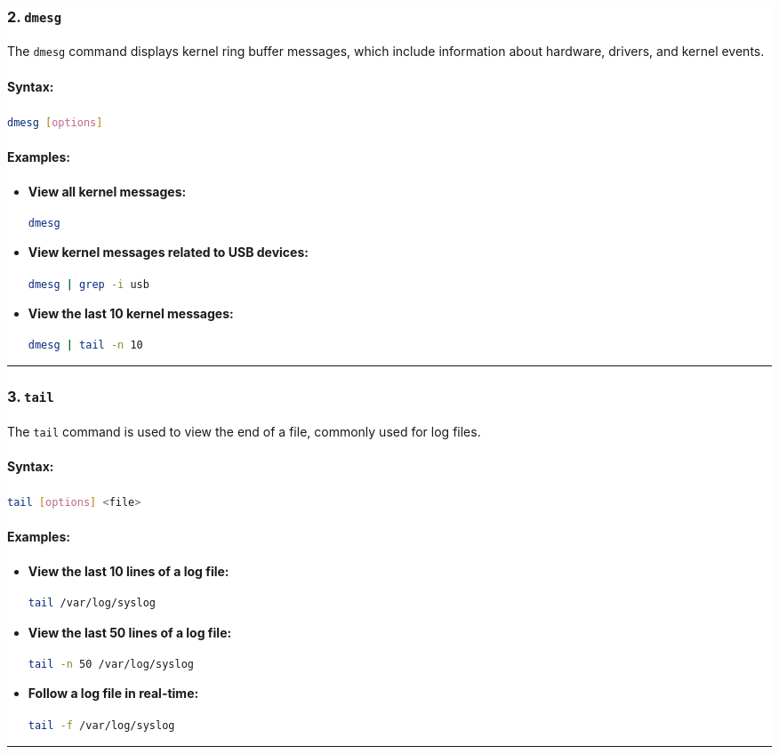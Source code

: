
### **2. `dmesg`**

The `dmesg` command displays kernel ring buffer messages, which include information about hardware, drivers, and kernel events.

#### Syntax:

```bash
dmesg [options]
```

#### Examples:

- **View all kernel messages:**

  ```bash
  dmesg
  ```

- **View kernel messages related to USB devices:**

  ```bash
  dmesg | grep -i usb
  ```

- **View the last 10 kernel messages:**
  ```bash
  dmesg | tail -n 10
  ```

---

### **3. `tail`**

The `tail` command is used to view the end of a file, commonly used for log files.

#### Syntax:

```bash
tail [options] <file>
```

#### Examples:

- **View the last 10 lines of a log file:**

  ```bash
  tail /var/log/syslog
  ```

- **View the last 50 lines of a log file:**

  ```bash
  tail -n 50 /var/log/syslog
  ```

- **Follow a log file in real-time:**
  ```bash
  tail -f /var/log/syslog
  ```

---